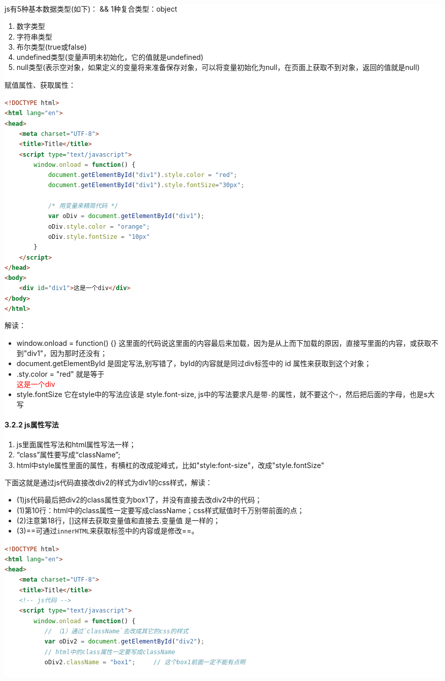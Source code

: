 js有5种基本数据类型(如下)： && 1种复合类型：object

1. 数字类型
2. 字符串类型
3. 布尔类型(true或false)
4. undefined类型(变量声明未初始化，它的值就是undefined)
5. null类型(表示空对象，如果定义的变量将来准备保存对象，可以将变量初始化为null，在页面上获取不到对象，返回的值就是null)

赋值属性、获取属性：

```html
<!DOCTYPE html>
<html lang="en">
<head>
    <meta charset="UTF-8">
    <title>Title</title>
    <script type="text/javascript">
        window.onload = function() {
            document.getElementById("div1").style.color = "red";
            document.getElementById("div1").style.fontSize="30px";

            /* 用变量来精简代码 */
            var oDiv = document.getElementById("div1");
            oDiv.style.color = "orange";
            oDiv.style.fontSize = "10px"
        }
    </script>
</head>
<body>
    <div id="div1">这是一个div</div>
</body>
</html>
```

解读：

-  window.onload = function() {}  这里面的代码说这里面的内容最后来加载，因为是从上而下加载的原因，直接写里面的内容，或获取不到"div1"，因为那时还没有；
-  document.getElementById 是固定写法,别写错了，byId的内容就是同过div标签中的 id 属性来获取到这个对象；
-  .sty.color = "red" 就是等于 <div id="div1" style="color:red">这是一个div</div> 
-  style.fontSize 它在style中的写法应该是 style.font-size, js中的写法要求凡是带`-`的属性，就不要这个-，然后把后面的字母，也是s大写

#### 3.2.2 js属性写法

1. js里面属性写法和html属性写法一样；
2. “class”属性要写成“className”;
3. html中style属性里面的属性，有横杠的改成驼峰式，比如"style:font-size"，改成"style.fontSize"

下面这就是通过js代码直接改div2的样式为div1的css样式，解读：

- (1)js代码最后把div2的class属性变为box1了，并没有直接去改div2中的代码；
- (1)第10行：html中的class属性一定要写成className；css样式赋值时千万别带前面的点；
- (2)注意第18行，[]这样去获取变量值和直接去.变量值 是一样的；
- (3)==可通过`innerHTML`来获取标签中的内容或是修改==。

```html
<!DOCTYPE html>
<html lang="en">
<head>
    <meta charset="UTF-8">
    <title>Title</title>
    <!-- js代码 -->
    <script type="text/javascript">
        window.onload = function() {
           // （1）通过`className`去改成其它的css的样式
           var oDiv2 = document.getElementById("div2");
           // html中的class属性一定要写成className
           oDiv2.className = "box1";     // 这个box1前面一定不能有点啊
            
```